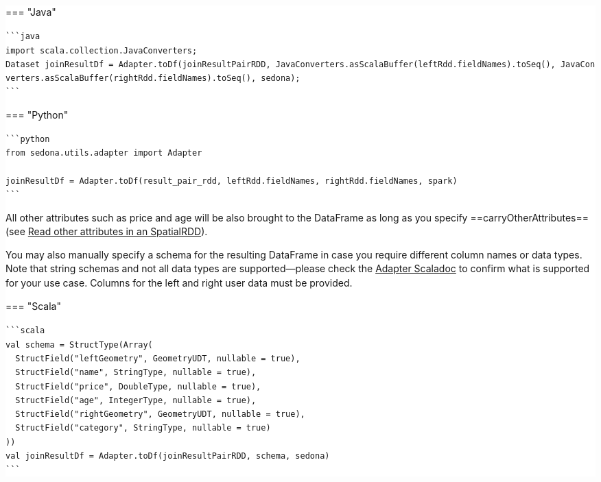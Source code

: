 === "Java"

	```java
	import scala.collection.JavaConverters;
	Dataset joinResultDf = Adapter.toDf(joinResultPairRDD, JavaConverters.asScalaBuffer(leftRdd.fieldNames).toSeq(), JavaConverters.asScalaBuffer(rightRdd.fieldNames).toSeq(), sedona);
	```
=== "Python"

	```python
	from sedona.utils.adapter import Adapter

	joinResultDf = Adapter.toDf(result_pair_rdd, leftRdd.fieldNames, rightRdd.fieldNames, spark)
	```

All other attributes such as price and age will be also brought to the DataFrame as long as you specify ==carryOtherAttributes== (see [Read other attributes in an SpatialRDD](rdd.md#read-other-attributes-in-an-spatialrdd)).

You may also manually specify a schema for the resulting DataFrame in case you require different column names or data
types. Note that string schemas and not all data types are supported&mdash;please check the
[Adapter Scaladoc](../api/javadoc/sql/org/apache/sedona/sql/utils/index.html) to confirm what is supported for your use
case. Columns for the left and right user data must be provided.

=== "Scala"

	```scala
	val schema = StructType(Array(
	  StructField("leftGeometry", GeometryUDT, nullable = true),
	  StructField("name", StringType, nullable = true),
	  StructField("price", DoubleType, nullable = true),
	  StructField("age", IntegerType, nullable = true),
	  StructField("rightGeometry", GeometryUDT, nullable = true),
	  StructField("category", StringType, nullable = true)
	))
	val joinResultDf = Adapter.toDf(joinResultPairRDD, schema, sedona)
	```
